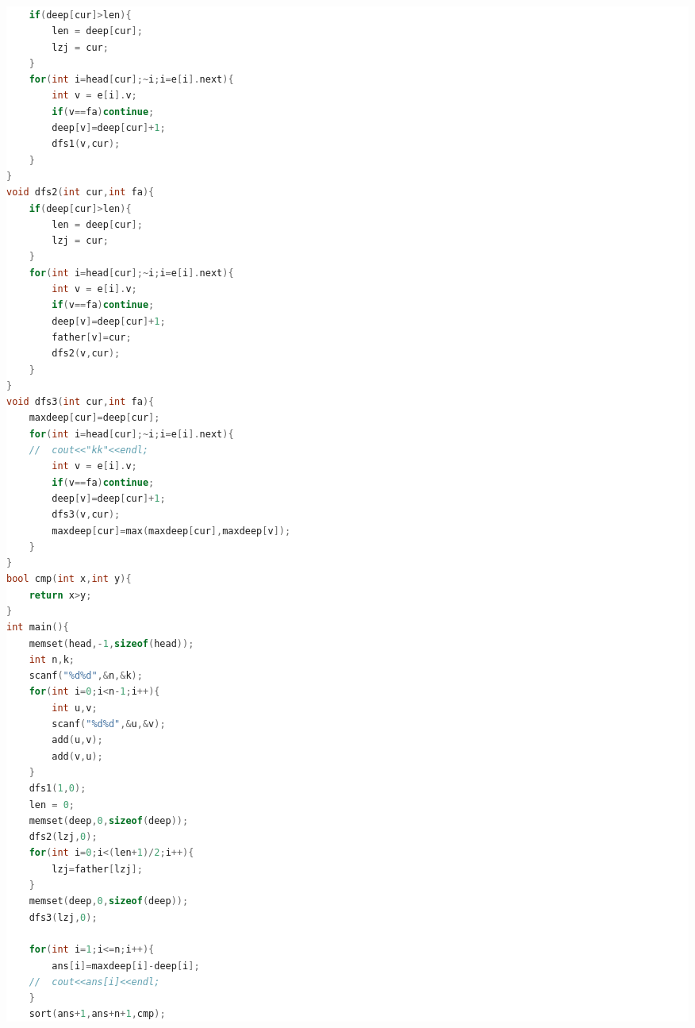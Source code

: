 ```c++
	if(deep[cur]>len){
		len = deep[cur];
		lzj = cur;
	}
	for(int i=head[cur];~i;i=e[i].next){
		int v = e[i].v;
		if(v==fa)continue;
		deep[v]=deep[cur]+1;
		dfs1(v,cur);
	}
}
void dfs2(int cur,int fa){
	if(deep[cur]>len){
		len = deep[cur];
		lzj = cur;
	}
	for(int i=head[cur];~i;i=e[i].next){
		int v = e[i].v;
		if(v==fa)continue;
		deep[v]=deep[cur]+1;
		father[v]=cur;
		dfs2(v,cur);
	}
}
void dfs3(int cur,int fa){
	maxdeep[cur]=deep[cur];
	for(int i=head[cur];~i;i=e[i].next){
	//	cout<<"kk"<<endl; 
		int v = e[i].v;
		if(v==fa)continue;
		deep[v]=deep[cur]+1;
		dfs3(v,cur);
		maxdeep[cur]=max(maxdeep[cur],maxdeep[v]);
	}
}
bool cmp(int x,int y){
	return x>y;
}
int main(){
	memset(head,-1,sizeof(head));
	int n,k;
	scanf("%d%d",&n,&k);
	for(int i=0;i<n-1;i++){
		int u,v;
		scanf("%d%d",&u,&v);
		add(u,v);
		add(v,u);
	}
	dfs1(1,0);
	len = 0;
	memset(deep,0,sizeof(deep));
	dfs2(lzj,0);
	for(int i=0;i<(len+1)/2;i++){
		lzj=father[lzj];
	}
	memset(deep,0,sizeof(deep));
	dfs3(lzj,0);
	
	for(int i=1;i<=n;i++){
		ans[i]=maxdeep[i]-deep[i];
	//	cout<<ans[i]<<endl;
	}
	sort(ans+1,ans+n+1,cmp);
```